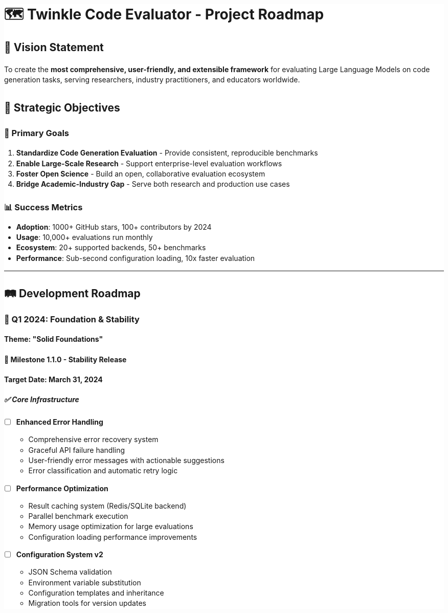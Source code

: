 # 🗺️ Twinkle Code Evaluator - Project Roadmap

## 🎯 Vision Statement

To create the **most comprehensive, user-friendly, and extensible framework** for evaluating Large Language Models on code generation tasks, serving researchers, industry practitioners, and educators worldwide.

## 🚀 Strategic Objectives

### 🌟 Primary Goals
1. **Standardize Code Generation Evaluation** - Provide consistent, reproducible benchmarks
2. **Enable Large-Scale Research** - Support enterprise-level evaluation workflows  
3. **Foster Open Science** - Build an open, collaborative evaluation ecosystem
4. **Bridge Academic-Industry Gap** - Serve both research and production use cases

### 📊 Success Metrics
- **Adoption**: 1000+ GitHub stars, 100+ contributors by 2024
- **Usage**: 10,000+ evaluations run monthly
- **Ecosystem**: 20+ supported backends, 50+ benchmarks
- **Performance**: Sub-second configuration loading, 10x faster evaluation

---

## 🛤️ Development Roadmap

### 📅 Q1 2024: Foundation & Stability
**Theme: "Solid Foundations"**

#### 🎯 Milestone 1.1.0 - Stability Release
**Target Date: March 31, 2024**

##### ✅ Core Infrastructure
- [ ] **Enhanced Error Handling**
  - Comprehensive error recovery system
  - Graceful API failure handling
  - User-friendly error messages with actionable suggestions
  - Error classification and automatic retry logic

- [ ] **Performance Optimization**
  - Result caching system (Redis/SQLite backend)
  - Parallel benchmark execution
  - Memory usage optimization for large evaluations
  - Configuration loading performance improvements

- [ ] **Configuration System v2**
  - JSON Schema validation
  - Environment variable substitution
  - Configuration templates and inheritance
  - Migration tools for version updates
